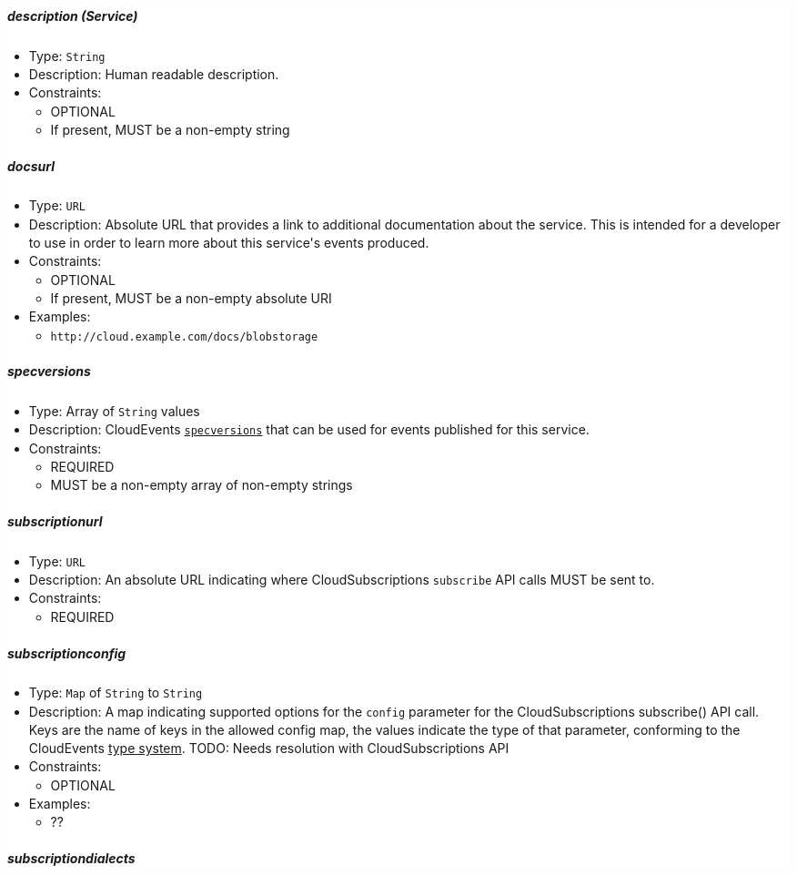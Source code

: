 ##### description (Service)

- Type: `String`
- Description: Human readable description.
- Constraints:
  - OPTIONAL
  - If present, MUST be a non-empty string

##### docsurl

- Type: `URL`
- Description: Absolute URL that provides a link to additional documentation
  about the service. This is intended for a developer to use in order to learn
  more about this service's events produced.
- Constraints:
  - OPTIONAL
  - If present, MUST be a non-empty absolute URI
- Examples:
  - `http://cloud.example.com/docs/blobstorage`

##### specversions

- Type: Array of `String` values
- Description: CloudEvents
  [`specversions`](https://github.com/cloudevents/spec/blob/master/spec.md#specversion)
  that can be used for events published for this service.
- Constraints:
  - REQUIRED
  - MUST be a non-empty array of non-empty strings

##### subscriptionurl

- Type: `URL`
- Description: An absolute URL indicating where CloudSubscriptions `subscribe`
  API calls MUST be sent to.
- Constraints:
  - REQUIRED

##### subscriptionconfig

- Type: `Map` of `String` to `String`
- Description: A map indicating supported options for the `config` parameter for
  the CloudSubscriptions subscribe() API call. Keys are the name of keys in the
  allowed config map, the values indicate the type of that parameter, conforming
  to the CloudEvents
  [type system](https://github.com/cloudevents/spec/blob/master/spec.md#type-system).
  TODO: Needs resolution with CloudSubscriptions API
- Constraints:
  - OPTIONAL
- Examples:
  - ??

##### subscriptiondialects

